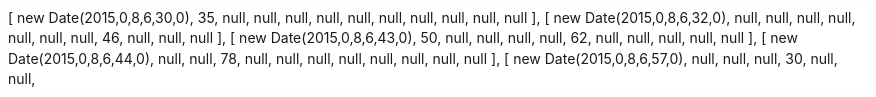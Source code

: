 [
 new Date(2015,0,8,6,30,0),
35,
null,
null,
null,
null,
null,
null,
null,
null,
null,
null 
],
[
 new Date(2015,0,8,6,32,0),
null,
null,
null,
null,
null,
null,
null,
46,
null,
null,
null 
],
[
 new Date(2015,0,8,6,43,0),
50,
null,
null,
null,
null,
62,
null,
null,
null,
null,
null 
],
[
 new Date(2015,0,8,6,44,0),
null,
null,
78,
null,
null,
null,
null,
null,
null,
null,
null 
],
[
 new Date(2015,0,8,6,57,0),
null,
null,
null,
30,
null,
null,